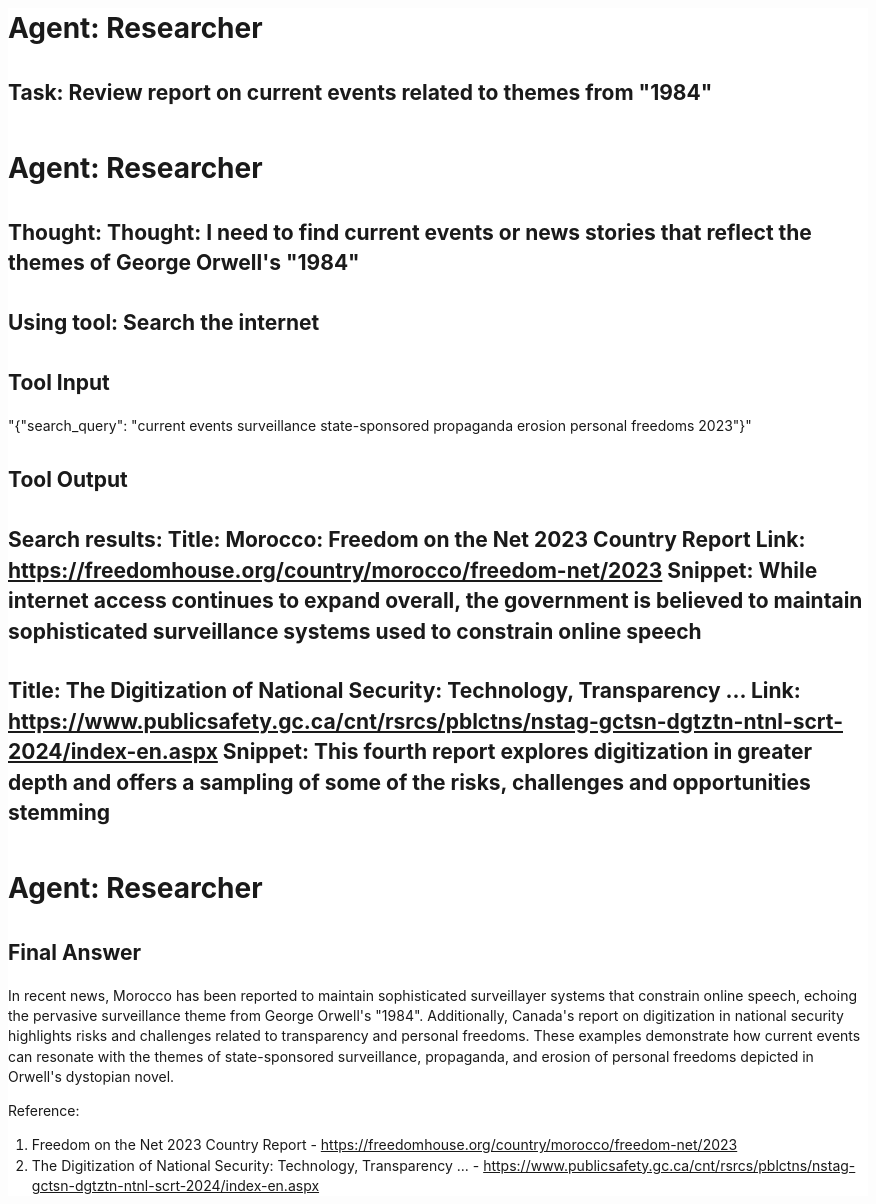 # Agent: Researcher

## Task: Review report on current events related to themes from "1984"

# Agent: Researcher

## Thought: Thought: I need to find current events or news stories that reflect the themes of George Orwell's "1984"

## Using tool: Search the internet

## Tool Input

"{\"search_query\": \"current events surveillance state-sponsored propaganda erosion personal freedoms 2023\"}"

## Tool Output

Search results: Title: Morocco: Freedom on the Net 2023 Country Report
Link: <https://freedomhouse.org/country/morocco/freedom-net/2023>
Snippet: While internet access continues to expand overall, the government is believed to maintain sophisticated surveillance systems used to constrain online speech
---

Title: The Digitization of National Security: Technology, Transparency ...
Link: <https://www.publicsafety.gc.ca/cnt/rsrcs/pblctns/nstag-gctsn-dgtztn-ntnl-scrt-2024/index-en.aspx>
Snippet: This fourth report explores digitization in greater depth and offers a sampling of some of the risks, challenges and opportunities stemming
---

# Agent: Researcher

## Final Answer

In recent news, Morocco has been reported to maintain sophisticated surveillayer systems that constrain online speech, echoing the pervasive surveillance theme from George Orwell's "1984". Additionally, Canada's report on digitization in national security highlights risks and challenges related to transparency and personal freedoms. These examples demonstrate how current events can resonate with the themes of state-sponsored surveillance, propaganda, and erosion of personal freedoms depicted in Orwell's dystopian novel.

Reference:

1. Freedom on the Net 2023 Country Report - <https://freedomhouse.org/country/morocco/freedom-net/2023>
2. The Digitization of National Security: Technology, Transparency ... - <https://www.publicsafety.gc.ca/cnt/rsrcs/pblctns/nstag-gctsn-dgtztn-ntnl-scrt-2024/index-en.aspx>
